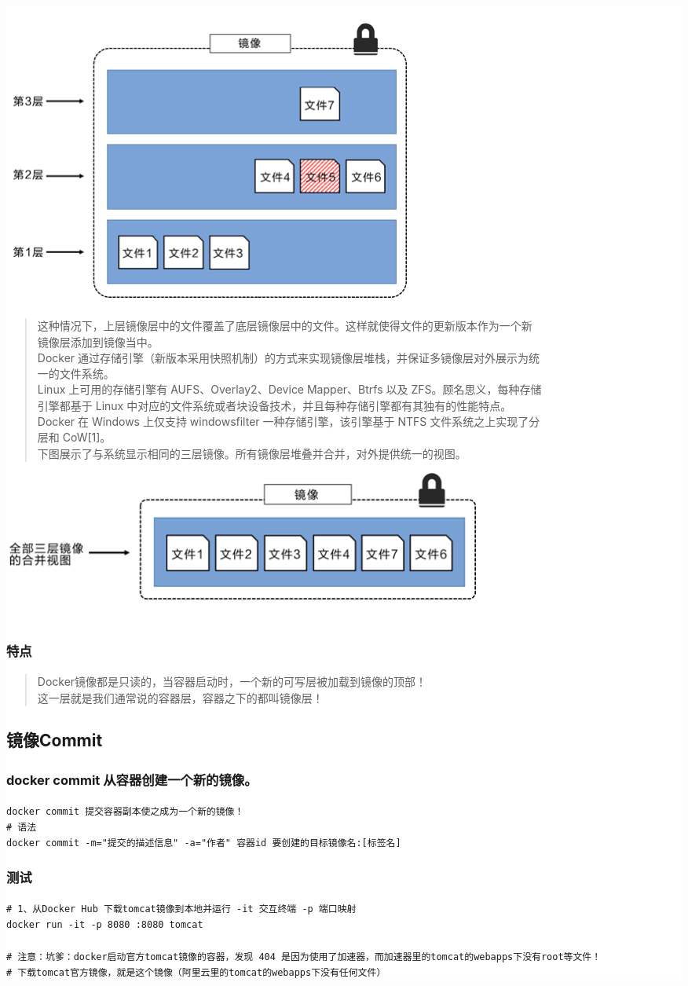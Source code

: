 ![输入图片说明](images/QQ截图20210719180003.png "QQ截图20201229183512.png")

>这种情况下，上层镜像层中的文件覆盖了底层镜像层中的文件。这样就使得文件的更新版本作为一个新<br>
镜像层添加到镜像当中。<br>
Docker 通过存储引擎（新版本采用快照机制）的方式来实现镜像层堆栈，并保证多镜像层对外展示为统<br>
一的文件系统。<br>
Linux 上可用的存储引擎有 AUFS、Overlay2、Device Mapper、Btrfs 以及 ZFS。顾名思义，每种存储<br>
引擎都基于 Linux 中对应的文件系统或者块设备技术，并且每种存储引擎都有其独有的性能特点。<br>
Docker 在 Windows 上仅支持 windowsfilter 一种存储引擎，该引擎基于 NTFS 文件系统之上实现了分<br>
层和 CoW[1]。<br>
下图展示了与系统显示相同的三层镜像。所有镜像层堆叠并合并，对外提供统一的视图。<br>

![输入图片说明](images/QQ截图20210719180119.png "QQ截图20201229183512.png")

### 特点

>Docker镜像都是只读的，当容器启动时，一个新的可写层被加载到镜像的顶部！<br>
这一层就是我们通常说的容器层，容器之下的都叫镜像层！

## 镜像Commit

### docker commit 从容器创建一个新的镜像。
```shell
docker commit 提交容器副本使之成为一个新的镜像！ 
# 语法 
docker commit -m="提交的描述信息" -a="作者" 容器id 要创建的目标镜像名:[标签名]
```
### 测试
```shell
# 1、从Docker Hub 下载tomcat镜像到本地并运行 -it 交互终端 -p 端口映射
docker run -it -p 8080 :8080 tomcat

# 注意：坑爹：docker启动官方tomcat镜像的容器，发现 404 是因为使用了加速器，而加速器里的tomcat的webapps下没有root等文件！
# 下载tomcat官方镜像，就是这个镜像（阿里云里的tomcat的webapps下没有任何文件）
```